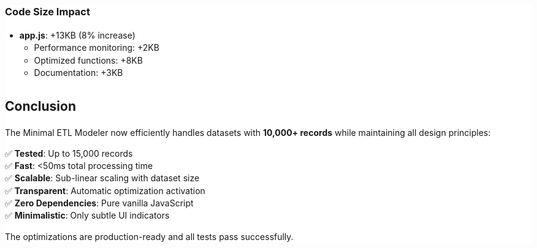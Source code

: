 ### Code Size Impact

- **app.js**: +13KB (8% increase)
  - Performance monitoring: +2KB
  - Optimized functions: +8KB
  - Documentation: +3KB

## Conclusion

The Minimal ETL Modeler now efficiently handles datasets with **10,000+ records** while maintaining all design principles:

✅ **Tested**: Up to 15,000 records  
✅ **Fast**: <50ms total processing time  
✅ **Scalable**: Sub-linear scaling with dataset size  
✅ **Transparent**: Automatic optimization activation  
✅ **Zero Dependencies**: Pure vanilla JavaScript  
✅ **Minimalistic**: Only subtle UI indicators  

The optimizations are production-ready and all tests pass successfully.
